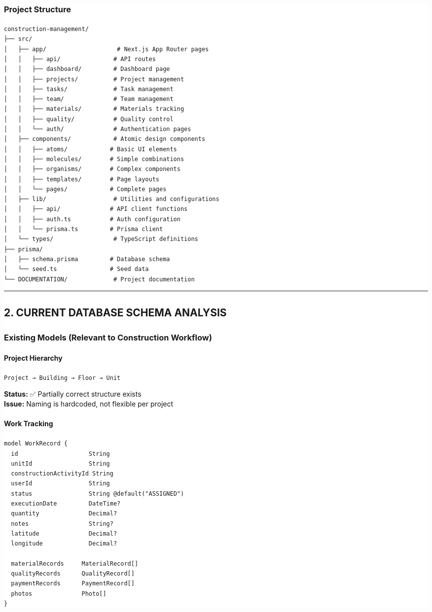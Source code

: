 ### Project Structure

```
construction-management/
├── src/
│   ├── app/                    # Next.js App Router pages
│   │   ├── api/               # API routes
│   │   ├── dashboard/         # Dashboard page
│   │   ├── projects/          # Project management
│   │   ├── tasks/             # Task management
│   │   ├── team/              # Team management
│   │   ├── materials/         # Materials tracking
│   │   ├── quality/           # Quality control
│   │   └── auth/              # Authentication pages
│   ├── components/            # Atomic design components
│   │   ├── atoms/            # Basic UI elements
│   │   ├── molecules/        # Simple combinations
│   │   ├── organisms/        # Complex components
│   │   ├── templates/        # Page layouts
│   │   └── pages/            # Complete pages
│   ├── lib/                   # Utilities and configurations
│   │   ├── api/              # API client functions
│   │   ├── auth.ts           # Auth configuration
│   │   └── prisma.ts         # Prisma client
│   └── types/                 # TypeScript definitions
├── prisma/
│   ├── schema.prisma         # Database schema
│   └── seed.ts               # Seed data
└── DOCUMENTATION/             # Project documentation
```

---

## 2. CURRENT DATABASE SCHEMA ANALYSIS

### Existing Models (Relevant to Construction Workflow)

#### Project Hierarchy
```prisma
Project → Building → Floor → Unit
```

**Status:** ✅ Partially correct structure exists  
**Issue:** Naming is hardcoded, not flexible per project

#### Work Tracking
```prisma
model WorkRecord {
  id                    String
  unitId                String
  constructionActivityId String
  userId                String
  status                String @default("ASSIGNED")
  executionDate         DateTime?
  quantity              Decimal?
  notes                 String?
  latitude              Decimal?
  longitude             Decimal?
  
  materialRecords     MaterialRecord[]
  qualityRecords      QualityRecord[]
  paymentRecords      PaymentRecord[]
  photos              Photo[]
}
```
